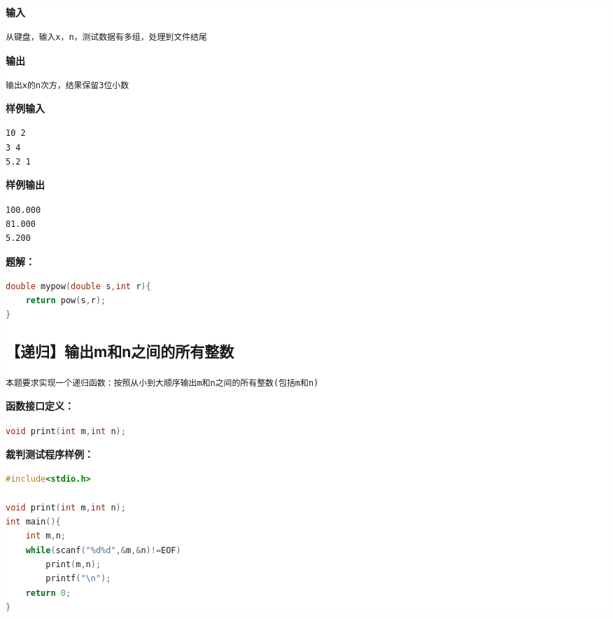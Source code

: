 **输入**

```
从键盘，输入x，n，测试数据有多组，处理到文件结尾
```

**输出**

```
输出x的n次方，结果保留3位小数
```

**样例输入**

```
10 2
3 4
5.2 1
```

**样例输出**

```
100.000
81.000
5.200
```

**题解：**

```c
double mypow(double s,int r){
    return pow(s,r);
}
```

## 【递归】输出m和n之间的所有整数

```
本题要求实现一个递归函数：按照从小到大顺序输出m和n之间的所有整数(包括m和n)
```

**函数接口定义：**

```c
void print(int m,int n);
```

**裁判测试程序样例：**

```c
#include<stdio.h>

void print(int m,int n);
int main(){
    int m,n;
    while(scanf("%d%d",&m,&n)!=EOF)
        print(m,n);
        printf("\n");
    return 0;
}
```
